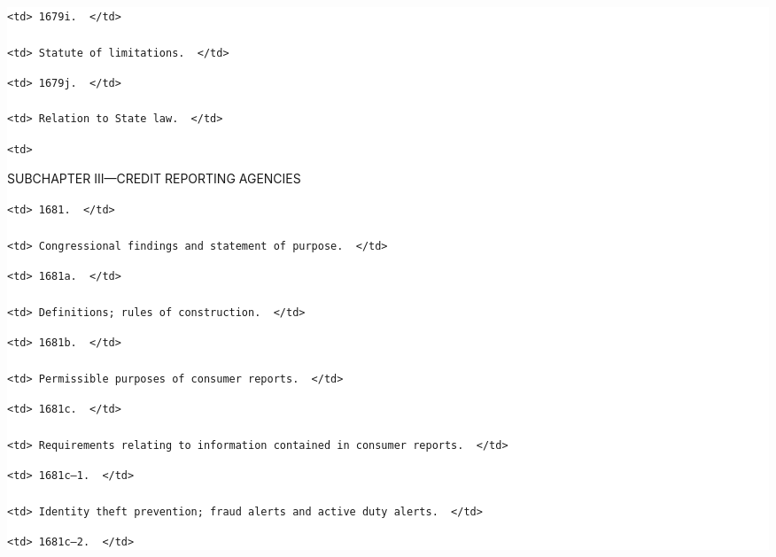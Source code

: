     <td> 1679i.  </td>

    <td> Statute of limitations.  </td>

  </tr>

  <tr>

    <td> 1679j.  </td>

    <td> Relation to State law.  </td>

  </tr>

  <tr>

    <td> 

SUBCHAPTER III—CREDIT REPORTING AGENCIES  </td>

  </tr>

  <tr>

    <td> 1681.  </td>

    <td> Congressional findings and statement of purpose.  </td>

  </tr>

  <tr>

    <td> 1681a.  </td>

    <td> Definitions; rules of construction.  </td>

  </tr>

  <tr>

    <td> 1681b.  </td>

    <td> Permissible purposes of consumer reports.  </td>

  </tr>

  <tr>

    <td> 1681c.  </td>

    <td> Requirements relating to information contained in consumer reports.  </td>

  </tr>

  <tr>

    <td> 1681c–1.  </td>

    <td> Identity theft prevention; fraud alerts and active duty alerts.  </td>

  </tr>

  <tr>

    <td> 1681c–2.  </td>
